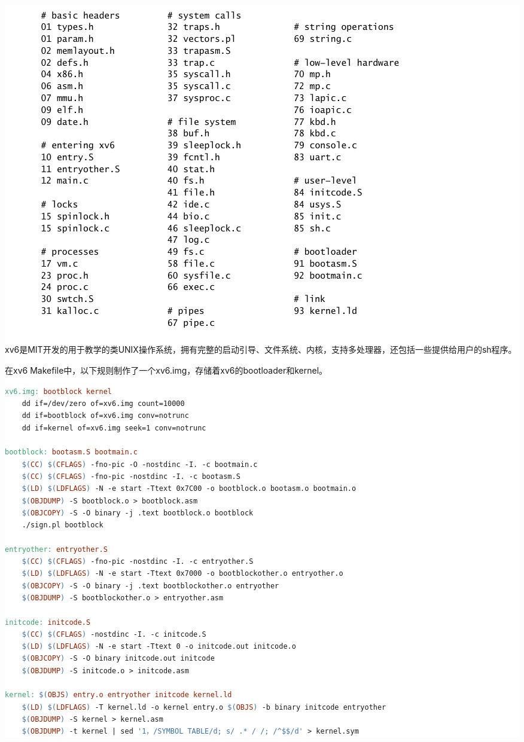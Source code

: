![](../../images/theory/basic/os/source.png)

xv6是MIT开发的用于教学的类UNIX操作系统，拥有完整的启动引导、文件系统、内核，支持多处理器，还包括一些提供给用户的sh程序。

在xv6 Makefile中，以下规则制作了一个xv6.img，存储着xv6的bootloader和kernel。

``` makefile
xv6.img: bootblock kernel
	dd if=/dev/zero of=xv6.img count=10000
	dd if=bootblock of=xv6.img conv=notrunc
	dd if=kernel of=xv6.img seek=1 conv=notrunc

bootblock: bootasm.S bootmain.c
	$(CC) $(CFLAGS) -fno-pic -O -nostdinc -I. -c bootmain.c
	$(CC) $(CFLAGS) -fno-pic -nostdinc -I. -c bootasm.S
	$(LD) $(LDFLAGS) -N -e start -Ttext 0x7C00 -o bootblock.o bootasm.o bootmain.o
	$(OBJDUMP) -S bootblock.o > bootblock.asm
	$(OBJCOPY) -S -O binary -j .text bootblock.o bootblock
	./sign.pl bootblock

entryother: entryother.S
	$(CC) $(CFLAGS) -fno-pic -nostdinc -I. -c entryother.S
	$(LD) $(LDFLAGS) -N -e start -Ttext 0x7000 -o bootblockother.o entryother.o
	$(OBJCOPY) -S -O binary -j .text bootblockother.o entryother
	$(OBJDUMP) -S bootblockother.o > entryother.asm

initcode: initcode.S
	$(CC) $(CFLAGS) -nostdinc -I. -c initcode.S
	$(LD) $(LDFLAGS) -N -e start -Ttext 0 -o initcode.out initcode.o
	$(OBJCOPY) -S -O binary initcode.out initcode
	$(OBJDUMP) -S initcode.o > initcode.asm

kernel: $(OBJS) entry.o entryother initcode kernel.ld
	$(LD) $(LDFLAGS) -T kernel.ld -o kernel entry.o $(OBJS) -b binary initcode entryother
	$(OBJDUMP) -S kernel > kernel.asm
	$(OBJDUMP) -t kernel | sed '1，/SYMBOL TABLE/d; s/ .* / /; /^$$/d' > kernel.sym
```